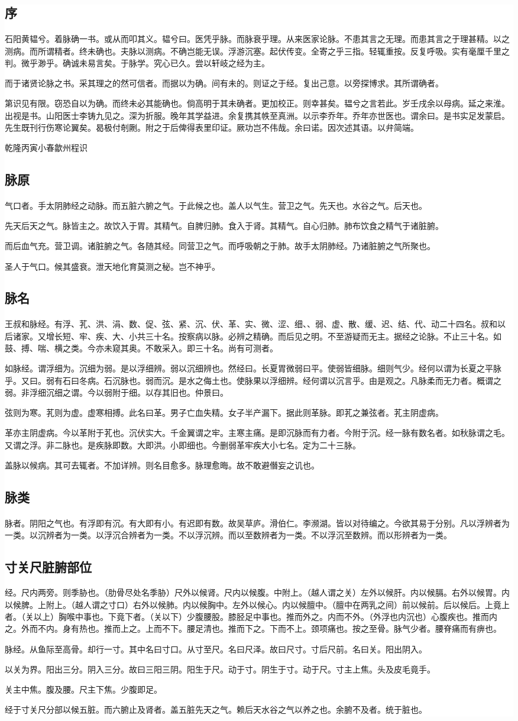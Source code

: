## 序

石阳黄韫兮。着脉确一书。或从而叩其义。韫兮曰。医凭乎脉。而脉衰乎理。从来医家论脉。不患其言之无理。而患其言之于理甚精。以之测病。而所谓精者。终未确也。夫脉以测病。不确岂能无误。浮游沉塞。起伏传变。全寄之乎三指。轻辄重按。反复呼吸。实有毫厘千里之判。微乎渺乎。确诚未易言矣。于脉学。究心已久。尝以轩岐之经为主。  

而于诸贤论脉之书。采其理之的然可信者。而据以为确。间有未的。则证之于经。复出己意。以旁探博求。其所谓确者。  

第识见有限。窃恐自以为确。而终未必其能确也。倘高明于其未确者。更加校正。则幸甚矣。韫兮之言若此。岁壬戌余以母病。延之来淮。出视是书。山阳医士李铸九见之。深为折服。晚年其学益进。余复携其帙至真洲。以示李乔年。乔年亦世医也。谓余曰。是书实足发蒙启。先生既刊行伤寒论翼矣。曷极付剞劂。附之于后俾得表里印证。厥功岂不伟哉。余曰诺。因次述其语。以弁简端。  

乾隆丙寅小春歙州程识  

## 脉原

气口者。手太阴肺经之动脉。而五脏六腑之气。于此候之也。盖人以气生。营卫之气。先天也。水谷之气。后天也。  

先天后天之气。脉皆主之。故饮入于胃。其精气。自脾归肺。食入于肾。其精气。自心归肺。肺布饮食之精气于诸脏腑。  

而后血气充。营卫调。诸脏腑之气。各随其经。同营卫之气。而呼吸朝之于肺。故手太阴肺经。乃诸脏腑之气所聚也。  

圣人于气口。候其盛衰。泄天地化育莫测之秘。岂不神乎。  

## 脉名

王叔和脉经。有浮、芤、洪、涓、数、促、弦、紧、沉、伏、革、实、微、涩、细、、弱、虚、散、缓、迟、结、代、动二十四名。叔和以后诸家。又增长短、牢、疾、大、小共三十名。按察病以脉。必辨之精确。而后见之明。不至游疑而无主。据经之论脉。不止三十名。如鼓、搏、喘、横之类。今亦未窥其奥。不敢采入。即三十名。尚有可测者。  

如脉经。谓浮细为。沉细为弱。是以浮细辨。弱以沉细辨也。然经曰。长夏胃微弱曰平。使弱皆细脉。细则气少。经何以谓为长夏之平脉乎。又曰。弱有石曰冬病。石沉脉也。弱而沉。是水之侮土也。使脉果以浮细辨。经何谓以沉言乎。由是观之。凡脉柔而无力者。概谓之弱。非浮细沉细之谓。今以弱附于细。以存其旧也。仲景曰。  

弦则为寒。芤则为虚。虚寒相搏。此名曰革。男子亡血失精。女子半产漏下。据此则革脉。即芤之兼弦者。芤主阴虚病。  

革亦主阴虚病。今以革附于芤也。沉伏实大。千金翼谓之牢。主寒主痛。是即沉脉而有力者。今附于沉。经一脉有数名者。如秋脉谓之毛。又谓之浮。非二脉也。是疾脉即数。大即洪。小即细也。今删弱革牢疾大小七名。定为二十三脉。  

盖脉以候病。其可去辄者。不加详辨。则名目愈多。脉理愈晦。故不敢避僭妄之讥也。  

## 脉类

脉者。阴阳之气也。有浮即有沉。有大即有小。有迟即有数。故吴草庐。滑伯仁。李濒湖。皆以对待编之。今欲其易于分别。凡以浮辨者为一类。以沉辨者为一类。以浮沉合辨者为一类。不以浮沉辨。而以至数辨者为一类。不以浮沉至数辨。而以形辨者为一类。  

## 寸关尺脏腑部位

经。尺内两旁。则季胁也。（肋骨尽处名季胁）尺外以候肾。尺内以候腹。中附上。（越人谓之关）左外以候肝。内以候膈。右外以候胃。内以候脾。上附上。（越人谓之寸口）右外以候肺。内以候胸中。左外以候心。内以候膻中。（膻中在两乳之间）前以候前。后以候后。上竟上者。（关以上）胸喉中事也。下竟下者。（关以下）少腹腰股。膝胫足中事也。推而外之。内而不外。（外浮也内沉也）心腹疾也。推而内之。外而不内。身有热也。推而上之。上而不下。腰足清也。推而下之。下而不上。颈项痛也。按之至骨。脉气少者。腰脊痛而有痹也。  

脉经。从鱼际至高骨。却行一寸。其中名曰寸口。从寸至尺。名曰尺泽。故曰尺寸。寸后尺前。名曰关。阳出阴入。  

以关为界。阳出三分。阴入三分。故曰三阳三阴。阳生于尺。动于寸。阴生于寸。动于尺。寸主上焦。头及皮毛竟手。  

关主中焦。腹及腰。尺主下焦。少腹即足。  

经于寸关尺分部以候五脏。而六腑止及肾者。盖五脏先天之气。赖后天水谷之气以养之也。余腑不及者。统于脏也。  
